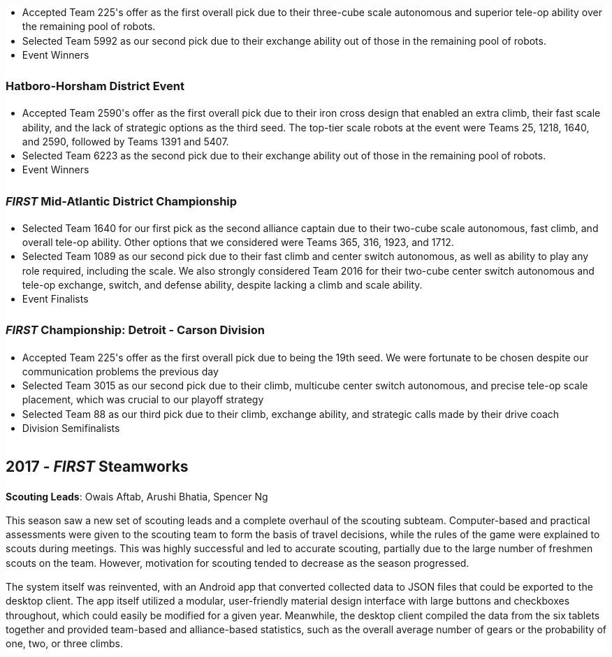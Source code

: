 * Accepted Team 225's offer as the first overall pick due to their three-cube scale autonomous and superior tele-op ability over the remaining pool of robots.
* Selected Team 5992 as our second pick due to their exchange ability out of those in the remaining pool of robots.
* Event Winners

### Hatboro-Horsham District Event

* Accepted Team 2590's offer as the first overall pick due to their iron cross design that enabled an extra climb, their fast scale ability, and the lack of strategic options as the third seed. The top-tier scale robots at the event were Teams 25, 1218, 1640, and 2590, followed by Teams 1391 and 5407.
* Selected Team 6223 as the second pick due to their exchange ability out of those in the remaining pool of robots.
* Event Winners

### *FIRST* Mid-Atlantic District Championship

* Selected Team 1640 for our first pick as the second alliance captain due to their two-cube scale autonomous, fast climb, and overall tele-op ability. Other options that we considered were Teams 365, 316, 1923, and 1712.
* Selected Team 1089 as our second pick due to their fast climb and center switch autonomous, as well as ability to play any role required, including the scale. We also strongly considered Team 2016 for their two-cube center switch autonomous and tele-op exchange, switch, and defense ability, despite lacking a climb and scale ability.
* Event Finalists

### *FIRST* Championship: Detroit - Carson Division

* Accepted Team 225's offer as the first overall pick due to being the 19th seed. We were fortunate to be chosen despite our communication problems the previous day
* Selected Team 3015 as our second pick due to their climb, multicube center switch autonomous, and precise tele-op scale placement, which was crucial to our playoff strategy
* Selected Team 88 as our third pick due to their climb, exchange ability, and strategic calls made by their drive coach
* Division Semifinalists

## 2017 - *FIRST* Steamworks

**Scouting Leads**: Owais Aftab, Arushi Bhatia, Spencer Ng

This season saw a new set of scouting leads and a complete overhaul of the scouting subteam. Computer-based and practical assessments were given to the scouting team to form the basis of travel decisions, while the rules of the game were explained to scouts during meetings. This was highly successful and led to accurate scouting, partially due to the large number of freshmen scouts on the team. However, motivation for scouting tended to decrease as the season progressed.

The system itself was reinvented, with an Android app that converted collected data to JSON files that could be exported to the desktop client. The app itself utilized a modular, user-friendly material design interface with large buttons and checkboxes throughout, which could easily be modified for a given year. Meanwhile, the desktop client compiled the data from the six tablets together and provided team-based and alliance-based statistics, such as the overall average number of gears or the probability of one, two, or three climbs.
